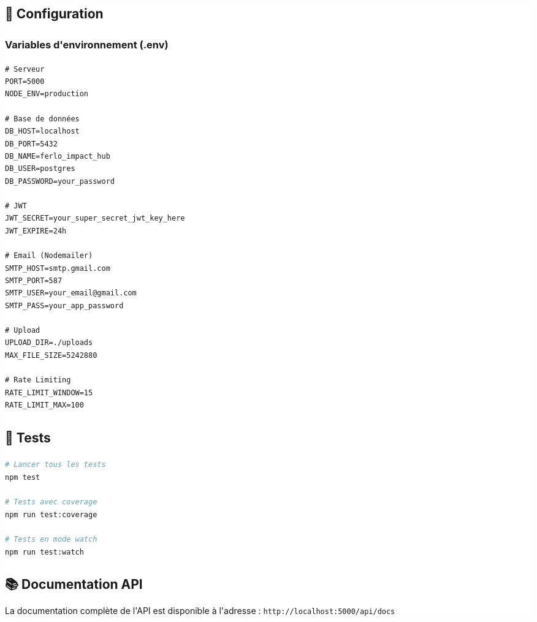## 🔧 Configuration

### Variables d'environnement (.env)
```env
# Serveur
PORT=5000
NODE_ENV=production

# Base de données
DB_HOST=localhost
DB_PORT=5432
DB_NAME=ferlo_impact_hub
DB_USER=postgres
DB_PASSWORD=your_password

# JWT
JWT_SECRET=your_super_secret_jwt_key_here
JWT_EXPIRE=24h

# Email (Nodemailer)
SMTP_HOST=smtp.gmail.com
SMTP_PORT=587
SMTP_USER=your_email@gmail.com
SMTP_PASS=your_app_password

# Upload
UPLOAD_DIR=./uploads
MAX_FILE_SIZE=5242880

# Rate Limiting
RATE_LIMIT_WINDOW=15
RATE_LIMIT_MAX=100
```

## 🧪 Tests

```bash
# Lancer tous les tests
npm test

# Tests avec coverage
npm run test:coverage

# Tests en mode watch
npm run test:watch
```

## 📚 Documentation API

La documentation complète de l'API est disponible à l'adresse : `http://localhost:5000/api/docs`
